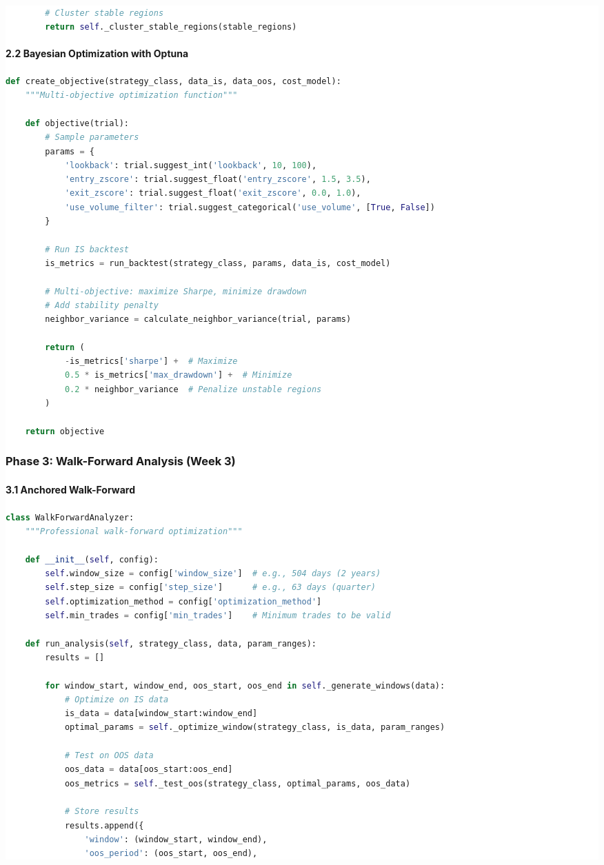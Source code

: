 ```python
        # Cluster stable regions
        return self._cluster_stable_regions(stable_regions)
```

#### 2.2 Bayesian Optimization with Optuna
```python
def create_objective(strategy_class, data_is, data_oos, cost_model):
    """Multi-objective optimization function"""
    
    def objective(trial):
        # Sample parameters
        params = {
            'lookback': trial.suggest_int('lookback', 10, 100),
            'entry_zscore': trial.suggest_float('entry_zscore', 1.5, 3.5),
            'exit_zscore': trial.suggest_float('exit_zscore', 0.0, 1.0),
            'use_volume_filter': trial.suggest_categorical('use_volume', [True, False])
        }
        
        # Run IS backtest
        is_metrics = run_backtest(strategy_class, params, data_is, cost_model)
        
        # Multi-objective: maximize Sharpe, minimize drawdown
        # Add stability penalty
        neighbor_variance = calculate_neighbor_variance(trial, params)
        
        return (
            -is_metrics['sharpe'] +  # Maximize
            0.5 * is_metrics['max_drawdown'] +  # Minimize
            0.2 * neighbor_variance  # Penalize unstable regions
        )
    
    return objective
```

### Phase 3: Walk-Forward Analysis (Week 3)

#### 3.1 Anchored Walk-Forward
```python
class WalkForwardAnalyzer:
    """Professional walk-forward optimization"""
    
    def __init__(self, config):
        self.window_size = config['window_size']  # e.g., 504 days (2 years)
        self.step_size = config['step_size']      # e.g., 63 days (quarter)
        self.optimization_method = config['optimization_method']
        self.min_trades = config['min_trades']    # Minimum trades to be valid
        
    def run_analysis(self, strategy_class, data, param_ranges):
        results = []
        
        for window_start, window_end, oos_start, oos_end in self._generate_windows(data):
            # Optimize on IS data
            is_data = data[window_start:window_end]
            optimal_params = self._optimize_window(strategy_class, is_data, param_ranges)
            
            # Test on OOS data
            oos_data = data[oos_start:oos_end]
            oos_metrics = self._test_oos(strategy_class, optimal_params, oos_data)
            
            # Store results
            results.append({
                'window': (window_start, window_end),
                'oos_period': (oos_start, oos_end),
```